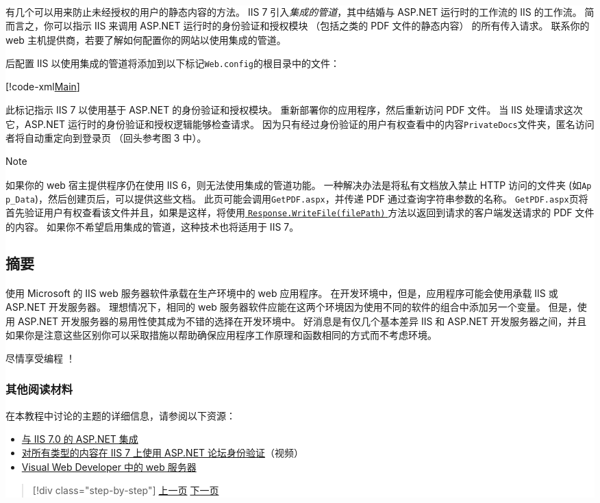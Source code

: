 有几个可以用来防止未经授权的用户的静态内容的方法。 IIS 7 引入*集成的管道*，其中结婚与 ASP.NET 运行时的工作流的 IIS 的工作流。 简而言之，你可以指示 IIS 来调用 ASP.NET 运行时的身份验证和授权模块 （包括之类的 PDF 文件的静态内容） 的所有传入请求。 联系你的 web 主机提供商，若要了解如何配置你的网站以使用集成的管道。

后配置 IIS 以使用集成的管道将添加到以下标记`Web.config`的根目录中的文件：

[!code-xml[Main](core-differences-between-iis-and-the-asp-net-development-server-cs/samples/sample5.xml)]

此标记指示 IIS 7 以使用基于 ASP.NET 的身份验证和授权模块。 重新部署你的应用程序，然后重新访问 PDF 文件。 当 IIS 处理请求这次它，ASP.NET 运行时的身份验证和授权逻辑能够检查请求。 因为只有经过身份验证的用户有权查看中的内容`PrivateDocs`文件夹，匿名访问者将自动重定向到登录页 （回头参考图 3 中）。

> [!NOTE]
> 如果你的 web 宿主提供程序仍在使用 IIS 6，则无法使用集成的管道功能。 一种解决办法是将私有文档放入禁止 HTTP 访问的文件夹 (如`App_Data`)，然后创建页后，可以提供这些文档。 此页可能会调用`GetPDF.aspx`，并传递 PDF 通过查询字符串参数的名称。 `GetPDF.aspx`页将首先验证用户有权查看该文件并且，如果是这样，将使用[ `Response.WriteFile(filePath)` ](https://msdn.microsoft.com/library/system.web.httpresponse.writefile.aspx)方法以返回到请求的客户端发送请求的 PDF 文件的内容。 如果你不希望启用集成的管道，这种技术也将适用于 IIS 7。


## <a name="summary"></a>摘要

使用 Microsoft 的 IIS web 服务器软件承载在生产环境中的 web 应用程序。 在开发环境中，但是，应用程序可能会使用承载 IIS 或 ASP.NET 开发服务器。 理想情况下，相同的 web 服务器软件应能在这两个环境因为使用不同的软件的组合中添加另一个变量。 但是，使用 ASP.NET 开发服务器的易用性使其成为不错的选择在开发环境中。 好消息是有仅几个基本差异 IIS 和 ASP.NET 开发服务器之间，并且如果你是注意这些区别你可以采取措施以帮助确保应用程序工作原理和函数相同的方式而不考虑环境。

尽情享受编程 ！

### <a name="further-reading"></a>其他阅读材料

在本教程中讨论的主题的详细信息，请参阅以下资源：

- [与 IIS 7.0 的 ASP.NET 集成](https://www.iis.net/learn/application-frameworks/building-and-running-aspnet-applications/aspnet-integration-with-iis)
- [对所有类型的内容在 IIS 7 上使用 ASP.NET 论坛身份验证](https://blogs.iis.net/bills/archive/2007/05/19/using-asp-net-forms-authentication-with-all-types-of-content-with-iis7-video.aspx)（视频）
- [Visual Web Developer 中的 web 服务器](https://msdn.microsoft.com/library/58wxa9w5.aspx)

>[!div class="step-by-step"]
[上一页](common-configuration-differences-between-development-and-production-cs.md)
[下一页](deploying-a-database-cs.md)
